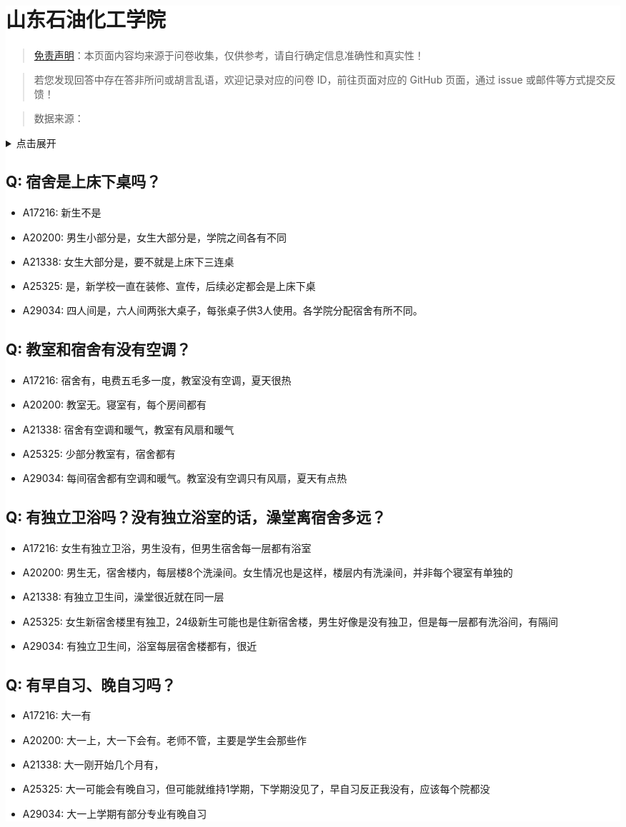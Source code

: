 # 山东石油化工学院

> [免责声明](https://colleges.chat/#_3)：本页面内容均来源于问卷收集，仅供参考，请自行确定信息准确性和真实性！

> 若您发现回答中存在答非所问或胡言乱语，欢迎记录对应的问卷 ID，前往页面对应的 GitHub 页面，通过 issue 或邮件等方式提交反馈！

> 数据来源：

<details><summary>点击展开</summary></details>

## Q: 宿舍是上床下桌吗？

- A17216: 新生不是

- A20200: 男生小部分是，女生大部分是，学院之间各有不同

- A21338: 女生大部分是，要不就是上床下三连桌

- A25325: 是，新学校一直在装修、宣传，后续必定都会是上床下桌

- A29034: 四人间是，六人间两张大桌子，每张桌子供3人使用。各学院分配宿舍有所不同。

## Q: 教室和宿舍有没有空调？

- A17216: 宿舍有，电费五毛多一度，教室没有空调，夏天很热

- A20200: 教室无。寝室有，每个房间都有

- A21338: 宿舍有空调和暖气，教室有风扇和暖气

- A25325: 少部分教室有，宿舍都有

- A29034: 每间宿舍都有空调和暖气。教室没有空调只有风扇，夏天有点热

## Q: 有独立卫浴吗？没有独立浴室的话，澡堂离宿舍多远？

- A17216: 女生有独立卫浴，男生没有，但男生宿舍每一层都有浴室

- A20200: 男生无，宿舍楼内，每层楼8个洗澡间。女生情况也是这样，楼层内有洗澡间，并非每个寝室有单独的

- A21338: 有独立卫生间，澡堂很近就在同一层

- A25325: 女生新宿舍楼里有独卫，24级新生可能也是住新宿舍楼，男生好像是没有独卫，但是每一层都有洗浴间，有隔间

- A29034: 有独立卫生间，浴室每层宿舍楼都有，很近

## Q: 有早自习、晚自习吗？

- A17216: 大一有

- A20200: 大一上，大一下会有。老师不管，主要是学生会那些作

- A21338: 大一刚开始几个月有，

- A25325: 大一可能会有晚自习，但可能就维持1学期，下学期没见了，早自习反正我没有，应该每个院都没

- A29034: 大一上学期有部分专业有晚自习
